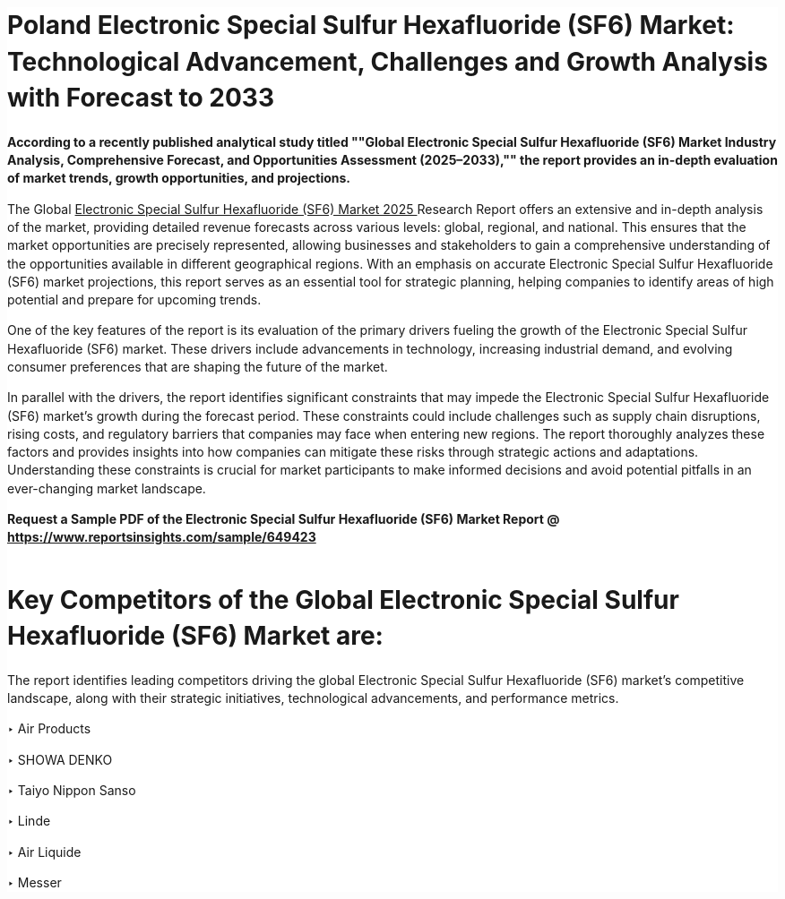 # Poland Electronic Special Sulfur Hexafluoride (SF6) Market: Technological Advancement, Challenges and Growth Analysis with Forecast to 2033

<strong>According to a recently published analytical study titled ""Global Electronic Special Sulfur Hexafluoride (SF6) Market Industry Analysis, Comprehensive Forecast, and Opportunities Assessment (2025–2033),"" the report provides an in-depth evaluation of market trends, growth opportunities, and projections.</strong>

The Global <a href=https://www.reportsinsights.com/sample/649423>Electronic Special Sulfur Hexafluoride (SF6) Market 2025 </a> Research Report offers an extensive and in-depth analysis of the market, providing detailed revenue forecasts across various levels: global, regional, and national. This ensures that the market opportunities are precisely represented, allowing businesses and stakeholders to gain a comprehensive understanding of the opportunities available in different geographical regions. With an emphasis on accurate Electronic Special Sulfur Hexafluoride (SF6) market projections, this report serves as an essential tool for strategic planning, helping companies to identify areas of high potential and prepare for upcoming trends.

One of the key features of the report is its evaluation of the primary drivers fueling the growth of the Electronic Special Sulfur Hexafluoride (SF6) market. These drivers include advancements in technology, increasing industrial demand, and evolving consumer preferences that are shaping the future of the market. 

In parallel with the drivers, the report identifies significant constraints that may impede the Electronic Special Sulfur Hexafluoride (SF6) market’s growth during the forecast period. These constraints could include challenges such as supply chain disruptions, rising costs, and regulatory barriers that companies may face when entering new regions. The report thoroughly analyzes these factors and provides insights into how companies can mitigate these risks through strategic actions and adaptations. Understanding these constraints is crucial for market participants to make informed decisions and avoid potential pitfalls in an ever-changing market landscape.

<strong>Request a Sample PDF of the Electronic Special Sulfur Hexafluoride (SF6) Market Report </strong><strong>@<a href=https://www.reportsinsights.com/sample/649423> https://www.reportsinsights.com/sample/649423</a></strong></font>

# <strong>Key Competitors of the Global Electronic Special Sulfur Hexafluoride (SF6) Market are:</strong>

The report identifies leading competitors driving the global Electronic Special Sulfur Hexafluoride (SF6) market’s competitive landscape, along with their strategic initiatives, technological advancements, and performance metrics.

‣ Air Products

‣ SHOWA DENKO

‣ Taiyo Nippon Sanso

‣ Linde

‣ Air Liquide

‣ Messer
